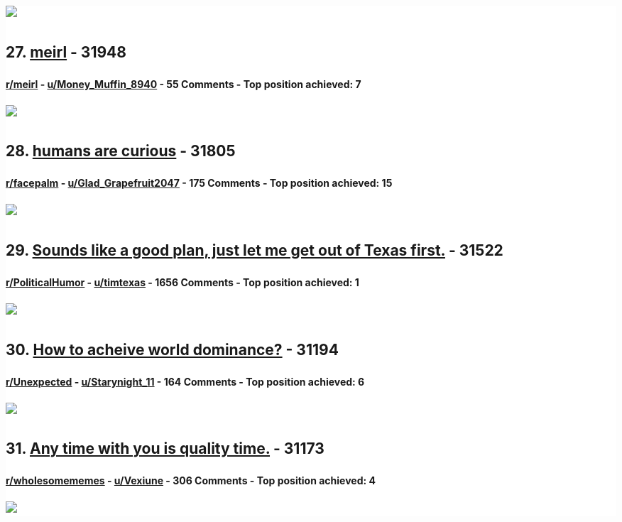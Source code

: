 <a href="https://i.redd.it/anlihgu0kt691.jpg"><img src="https://b.thumbs.redditmedia.com/_B-Bxq2MDPx9DuJNSqiwxPgZCRMcl6HRspvwTHDgmNA.jpg"></img></a>

## 27. [meirl](http://reddit.com/r/meirl/comments/vgg5a0/meirl/) - 31948
#### [r/meirl](http://reddit.com/r/meirl) - [u/Money_Muffin_8940](http://reddit.com/u/Money_Muffin_8940) - 55 Comments - Top position achieved: 7

<a href="https://i.redd.it/9t1ews3nfq691.jpg"><img src="https://b.thumbs.redditmedia.com/6goRTC5udYnDWIfiVExKM4wbSIMEuNhQEJlqJA-FGVA.jpg"></img></a>

## 28. [humans are curious](http://reddit.com/r/facepalm/comments/vgrxp5/humans_are_curious/) - 31805
#### [r/facepalm](http://reddit.com/r/facepalm) - [u/Glad_Grapefruit2047](http://reddit.com/u/Glad_Grapefruit2047) - 175 Comments - Top position achieved: 15

<a href="https://i.redd.it/ryhnmgavht691.png"><img src="https://b.thumbs.redditmedia.com/68z3H9Yd8FknlyUqvR-dyq42xgrOQ0rxMtrV5LbJQ0Q.jpg"></img></a>

## 29. [Sounds like a good plan, just let me get out of Texas first.](http://reddit.com/r/PoliticalHumor/comments/vgldoo/sounds_like_a_good_plan_just_let_me_get_out_of/) - 31522
#### [r/PoliticalHumor](http://reddit.com/r/PoliticalHumor) - [u/timtexas](http://reddit.com/u/timtexas) - 1656 Comments - Top position achieved: 1

<a href="https://i.redd.it/7k4yk5bj1s691.jpg"><img src="https://b.thumbs.redditmedia.com/GzhQ6qNRYGcAhblu1jQ6IGxqxEvb98gIcx8iHQ8G9uM.jpg"></img></a>

## 30. [How to acheive world dominance?](http://reddit.com/r/Unexpected/comments/vgbpy8/how_to_acheive_world_dominance/) - 31194
#### [r/Unexpected](http://reddit.com/r/Unexpected) - [u/Starynight_11](http://reddit.com/u/Starynight_11) - 164 Comments - Top position achieved: 6

<a href="https://i.redd.it/ar7229da2p691.gif"><img src="https://b.thumbs.redditmedia.com/J90HAIwZbWifbv0LHzwJZQLnyXCO4Gx8mdtkPTnySak.jpg"></img></a>

## 31. [Any time with you is quality time.](http://reddit.com/r/wholesomememes/comments/vgu0bv/any_time_with_you_is_quality_time/) - 31173
#### [r/wholesomememes](http://reddit.com/r/wholesomememes) - [u/Vexiune](http://reddit.com/u/Vexiune) - 306 Comments - Top position achieved: 4

<a href="https://i.redd.it/w3ids859yt691.jpg"><img src="https://b.thumbs.redditmedia.com/XTKMSDCdPtz2RQYvzEJe46mY9JmHNQT21r4YxMOv4Fg.jpg"></img></a>
